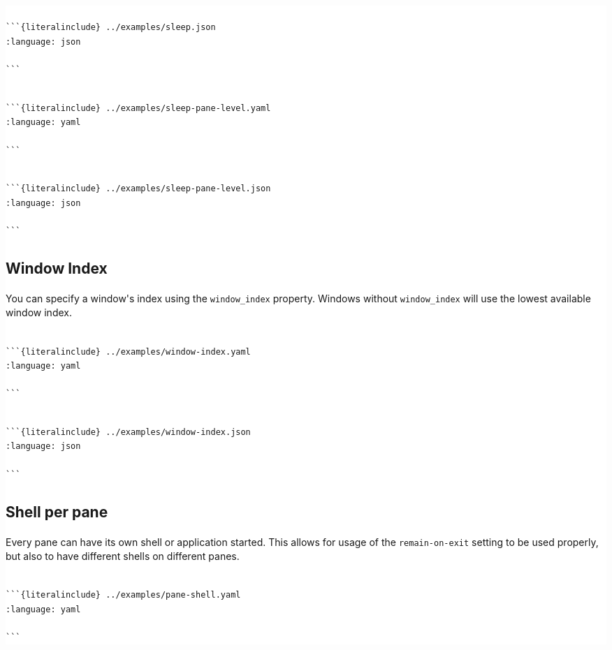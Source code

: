 ````{tab} JSON

```{literalinclude} ../examples/sleep.json
:language: json

```

````

````{tab} YAML (pane-level)

```{literalinclude} ../examples/sleep-pane-level.yaml
:language: yaml

```

````

````{tab} JSON (pane-level)

```{literalinclude} ../examples/sleep-pane-level.json
:language: json

```

````

## Window Index

You can specify a window's index using the `window_index` property. Windows
without `window_index` will use the lowest available window index.

````{tab} YAML

```{literalinclude} ../examples/window-index.yaml
:language: yaml

```

````

````{tab} JSON

```{literalinclude} ../examples/window-index.json
:language: json

```

````

## Shell per pane

Every pane can have its own shell or application started. This allows for usage
of the `remain-on-exit` setting to be used properly, but also to have
different shells on different panes.

````{tab} YAML

```{literalinclude} ../examples/pane-shell.yaml
:language: yaml

```

````
